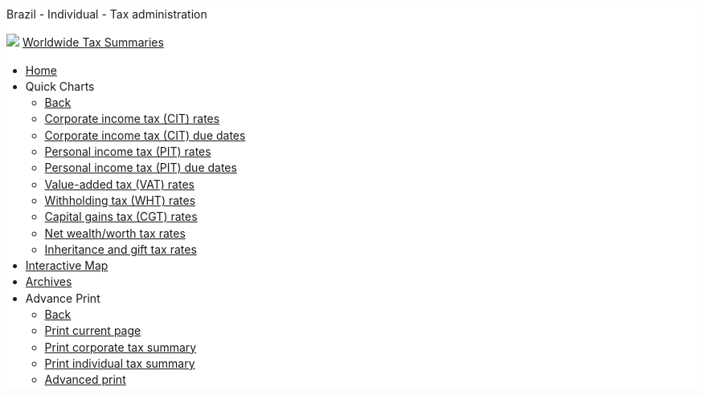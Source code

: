 








Brazil - Individual - Tax administration










































[![](-/media/world-wide-tax-summaries/dev/new-pwclogo.ashx%3Frev=857d31d9188a45cb89c2a139fca9bbc2&revision=857d31d9-188a-45cb-89c2-a139fca9bbc2&hash=185803B13B63A76ED59B9489B23256389302FCC5)](index.html)
[Worldwide Tax Summaries](index.html)

* [Home](index.html)
* Quick Charts
  + [Back](brazil%3FtopicTypeId=31c112cd-522d-47b2-bd2c-db92a4c5dd9d.html#)
  + [Corporate income tax (CIT) rates](quick-charts/corporate-income-tax-cit-rates.html)
  + [Corporate income tax (CIT) due dates](quick-charts/corporate-income-tax-cit-due-dates.html)
  + [Personal income tax (PIT) rates](quick-charts/personal-income-tax-pit-rates.html)
  + [Personal income tax (PIT) due dates](quick-charts/personal-income-tax-pit-due-dates.html)
  + [Value-added tax (VAT) rates](quick-charts/value-added-tax-vat-rates.html)
  + [Withholding tax (WHT) rates](quick-charts/withholding-tax-wht-rates.html)
  + [Capital gains tax (CGT) rates](quick-charts/capital-gains-tax-cgt-rates.html)
  + [Net wealth/worth tax rates](quick-charts/net-wealth-worth-tax-rates.html)
  + [Inheritance and gift tax rates](quick-charts/inheritance-and-gift-tax-rates.html)
* [Interactive Map](interactive-map.html)
* [Archives](archives.html)
* Advance Print
  + [Back](brazil%3FtopicTypeId=31c112cd-522d-47b2-bd2c-db92a4c5dd9d.html#)
  + [Print current page](brazil%3FtopicTypeId=31c112cd-522d-47b2-bd2c-db92a4c5dd9d.html#)
  + [Print corporate tax summary](brazil%3FtopicTypeId=31c112cd-522d-47b2-bd2c-db92a4c5dd9d.html#)
  + [Print individual tax summary](brazil%3FtopicTypeId=31c112cd-522d-47b2-bd2c-db92a4c5dd9d.html#)
  + [Advanced print](brazil%3FtopicTypeId=31c112cd-522d-47b2-bd2c-db92a4c5dd9d.html#)

